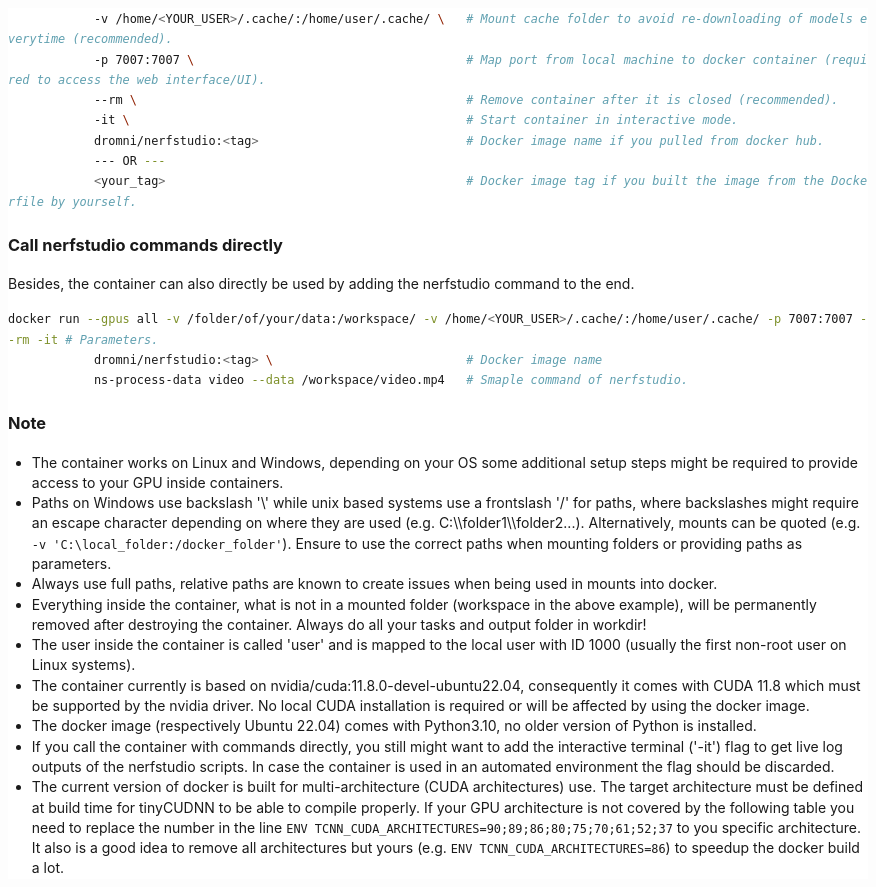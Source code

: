 ```bash
            -v /home/<YOUR_USER>/.cache/:/home/user/.cache/ \   # Mount cache folder to avoid re-downloading of models everytime (recommended).
            -p 7007:7007 \                                      # Map port from local machine to docker container (required to access the web interface/UI).
            --rm \                                              # Remove container after it is closed (recommended).
            -it \                                               # Start container in interactive mode.
            dromni/nerfstudio:<tag>                             # Docker image name if you pulled from docker hub.
            --- OR ---
            <your_tag>                                          # Docker image tag if you built the image from the Dockerfile by yourself. 
```
### Call nerfstudio commands directly
Besides, the container can also directly be used by adding the nerfstudio command to the end.
```bash
docker run --gpus all -v /folder/of/your/data:/workspace/ -v /home/<YOUR_USER>/.cache/:/home/user/.cache/ -p 7007:7007 --rm -it # Parameters.
            dromni/nerfstudio:<tag> \                           # Docker image name
            ns-process-data video --data /workspace/video.mp4   # Smaple command of nerfstudio.
```
### Note
- The container works on Linux and Windows, depending on your OS some additional setup steps might be required to provide access to your GPU inside containers.
- Paths on Windows use backslash '\\' while unix based systems use a frontslash '/' for paths, where backslashes might require an escape character depending on where they are used (e.g. C:\\\\folder1\\\\folder2...). Alternatively, mounts can be quoted (e.g. ```-v 'C:\local_folder:/docker_folder'```). Ensure to use the correct paths when mounting folders or providing paths as parameters.
- Always use full paths, relative paths are known to create issues when being used in mounts into docker.
- Everything inside the container, what is not in a mounted folder (workspace in the above example), will be permanently removed after destroying the container. Always do all your tasks and output folder in workdir!
- The user inside the container is called 'user' and is mapped to the local user with ID 1000 (usually the first non-root user on Linux systems).
- The container currently is based on nvidia/cuda:11.8.0-devel-ubuntu22.04, consequently it comes with CUDA 11.8 which must be supported by the nvidia driver. No local CUDA installation is required or will be affected by using the docker image.
- The docker image (respectively Ubuntu 22.04) comes with Python3.10, no older version of Python is installed.
- If you call the container with commands directly, you still might want to add the interactive terminal ('-it') flag to get live log outputs of the nerfstudio scripts. In case the container is used in an automated environment the flag should be discarded.
- The current version of docker is built for multi-architecture (CUDA architectures) use. The target architecture must be defined at build time for tinyCUDNN to be able to compile properly. If your GPU architecture is not covered by the following table you need to replace the number in the line ```ENV TCNN_CUDA_ARCHITECTURES=90;89;86;80;75;70;61;52;37``` to you specific architecture. It also is a good idea to remove all architectures but yours (e.g. ```ENV TCNN_CUDA_ARCHITECTURES=86```) to speedup the docker build a lot.
